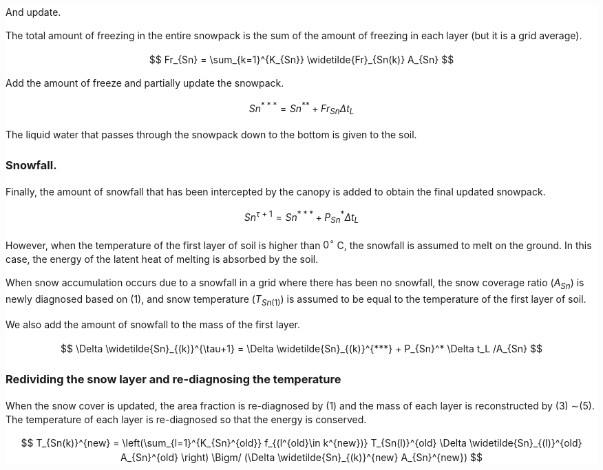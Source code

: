 
And update.

The total amount of freezing in the entire snowpack is the sum of the amount of freezing in each layer (but it is a grid average).

$$
 Fr_{Sn} = \sum_{k=1}^{K_{Sn}} \widetilde{Fr}_{Sn(k)} A_{Sn}
$$


Add the amount of freeze and partially update the snowpack.

$$
 Sn^{***} = Sn^{**} + Fr_{Sn} \Delta t_L
$$


The liquid water that passes through the snowpack down to the bottom is given to the soil.

### Snowfall.

Finally, the amount of snowfall that has been intercepted by the canopy is added to obtain the final updated snowpack.

$$
 Sn^{\tau+1} = Sn^{***} + P_{Sn}^* \Delta t_L
$$


However, when the temperature of the first layer of soil is higher than $0^{\circ}$ C, the snowfall is assumed to melt on the ground. In this case, the energy of the latent heat of melting is absorbed by the soil.

When snow accumulation occurs due to a snowfall in a grid where there has been no snowfall, the snow coverage ratio ($A_{Sn}$) is newly diagnosed based on (1), and snow temperature ($T_{Sn(1)}$) is assumed to be equal to the temperature of the first layer of soil.

We also add the amount of snowfall to the mass of the first layer.

$$
 \Delta \widetilde{Sn}_{(k)}^{\tau+1} = \Delta \widetilde{Sn}_{(k)}^{***} + P_{Sn}^* \Delta t_L /A_{Sn}
$$


### Redividing the snow layer and re-diagnosing the temperature

When the snow cover is updated, the area fraction is re-diagnosed by (1) and the mass of each layer is reconstructed by (3) $\sim$(5). The temperature of each layer is re-diagnosed so that the energy is conserved.

$$
 T_{Sn(k)}^{new} = \left(\sum_{l=1}^{K_{Sn}^{old}} f_{(l^{old}\in k^{new})} T_{Sn(l)}^{old} \Delta \widetilde{Sn}_{(l)}^{old} A_{Sn}^{old} \right)
\Bigm/ (\Delta \widetilde{Sn}_{(k)}^{new} A_{Sn}^{new})
$$
